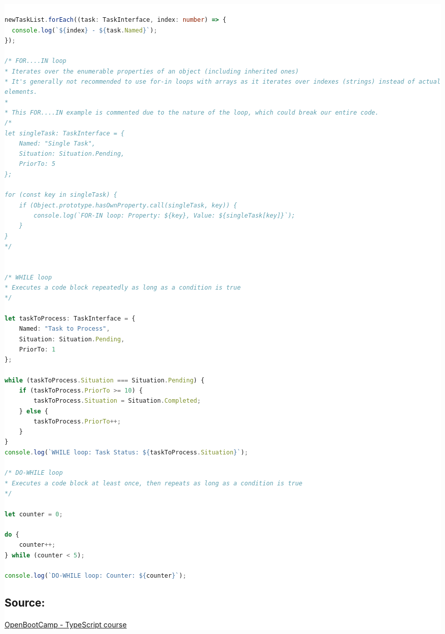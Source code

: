 ```ts

newTaskList.forEach((task: TaskInterface, index: number) => {
  console.log(`${index} - ${task.Named}`);
});

/* FOR....IN loop
* Iterates over the enumerable properties of an object (including inherited ones)
* It's generally not recommended to use for-in loops with arrays as it iterates over indexes (strings) instead of actual elements.
*
* This FOR....IN example is commented due to the nature of the loop, which could break our entire code.
/*
let singleTask: TaskInterface = {
    Named: "Single Task",
    Situation: Situation.Pending, 
    PriorTo: 5 
};

for (const key in singleTask) {
    if (Object.prototype.hasOwnProperty.call(singleTask, key)) {
        console.log(`FOR-IN loop: Property: ${key}, Value: ${singleTask[key]}`); 
    }
}    
*/


/* WHILE loop
* Executes a code block repeatedly as long as a condition is true
*/

let taskToProcess: TaskInterface = {
    Named: "Task to Process",
    Situation: Situation.Pending, 
    PriorTo: 1 
};

while (taskToProcess.Situation === Situation.Pending) { 
    if (taskToProcess.PriorTo >= 10) {
        taskToProcess.Situation = Situation.Completed; 
    } else {
        taskToProcess.PriorTo++; 
    }
}
console.log(`WHILE loop: Task Status: ${taskToProcess.Situation}`);

/* DO-WHILE loop
* Executes a code block at least once, then repeats as long as a condition is true
*/

let counter = 0;

do {
    counter++;
} while (counter < 5);

console.log(`DO-WHILE loop: Counter: ${counter}`);
```

## Source:
[OpenBootCamp - TypeScript course](https://www.youtube.com/watch?v=wutMZAg2t_4&list=PLkVpKYNT_U9egW5padLMHmnTPb6xm4hLf&index=3)
